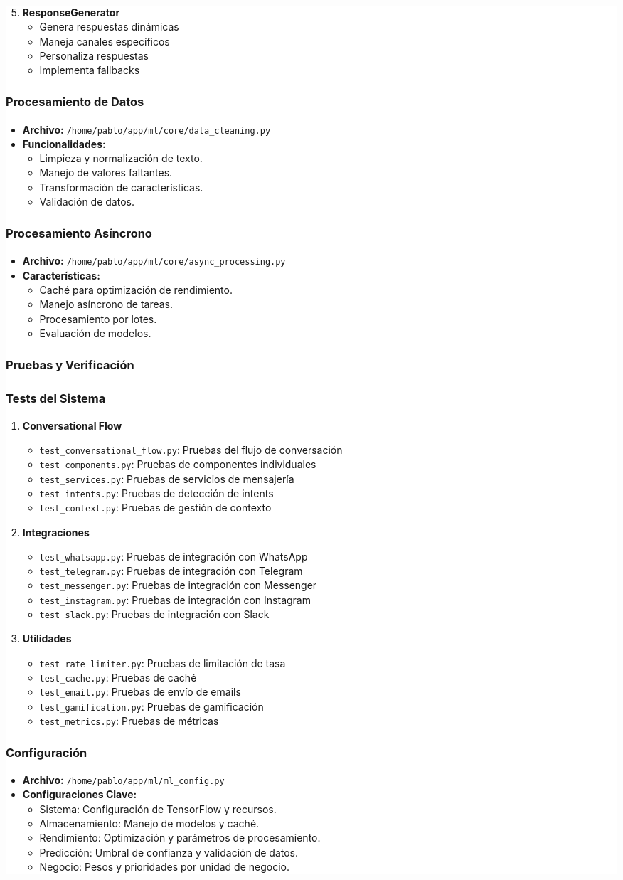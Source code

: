 5. **ResponseGenerator**
   - Genera respuestas dinámicas
   - Maneja canales específicos
   - Personaliza respuestas
   - Implementa fallbacks

### Procesamiento de Datos

- **Archivo:** `/home/pablo/app/ml/core/data_cleaning.py`
- **Funcionalidades:**
    - Limpieza y normalización de texto.
    - Manejo de valores faltantes.
    - Transformación de características.
    - Validación de datos.

### Procesamiento Asíncrono

- **Archivo:** `/home/pablo/app/ml/core/async_processing.py`
- **Características:**
    - Caché para optimización de rendimiento.
    - Manejo asíncrono de tareas.
    - Procesamiento por lotes.
    - Evaluación de modelos.

### Pruebas y Verificación

### Tests del Sistema

1. **Conversational Flow**
   - `test_conversational_flow.py`: Pruebas del flujo de conversación
   - `test_components.py`: Pruebas de componentes individuales
   - `test_services.py`: Pruebas de servicios de mensajería
   - `test_intents.py`: Pruebas de detección de intents
   - `test_context.py`: Pruebas de gestión de contexto

2. **Integraciones**
   - `test_whatsapp.py`: Pruebas de integración con WhatsApp
   - `test_telegram.py`: Pruebas de integración con Telegram
   - `test_messenger.py`: Pruebas de integración con Messenger
   - `test_instagram.py`: Pruebas de integración con Instagram
   - `test_slack.py`: Pruebas de integración con Slack

3. **Utilidades**
   - `test_rate_limiter.py`: Pruebas de limitación de tasa
   - `test_cache.py`: Pruebas de caché
   - `test_email.py`: Pruebas de envío de emails
   - `test_gamification.py`: Pruebas de gamificación
   - `test_metrics.py`: Pruebas de métricas

### Configuración

- **Archivo:** `/home/pablo/app/ml/ml_config.py`
- **Configuraciones Clave:**
    - Sistema: Configuración de TensorFlow y recursos.
    - Almacenamiento: Manejo de modelos y caché.
    - Rendimiento: Optimización y parámetros de procesamiento.
    - Predicción: Umbral de confianza y validación de datos.
    - Negocio: Pesos y prioridades por unidad de negocio.
